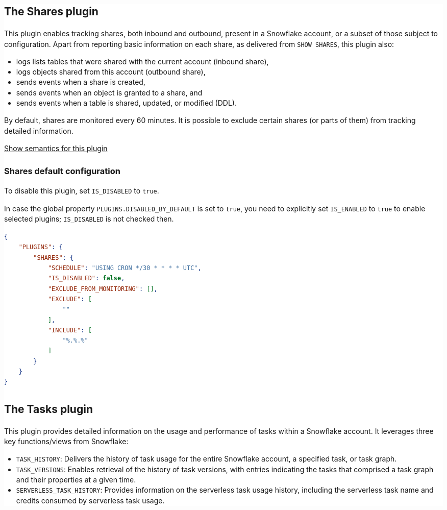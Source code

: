 <a name="shares_info_sec"></a>

## The Shares plugin
This plugin enables tracking shares, both inbound and outbound, present in a Snowflake account, or a subset of those subject to configuration. Apart from reporting basic information on each share, as delivered from `SHOW SHARES`, this plugin also:

* logs lists tables that were shared with the current account (inbound share),
* logs objects shared from this account (outbound share),
* sends events when a share is created,
* sends events when an object is granted to a share, and
* sends events when a table is shared, updated, or modified (DDL).

By default, shares are monitored every 60 minutes. It is possible to exclude certain shares (or parts of them) from tracking detailed information.

[Show semantics for this plugin](SEMANTICS.md#shares_semantics_sec)

### Shares default configuration

To disable this plugin, set `IS_DISABLED` to `true`.

In case the global property `PLUGINS.DISABLED_BY_DEFAULT` is set to `true`, you need to explicitly set `IS_ENABLED` to `true` to enable selected plugins; `IS_DISABLED` is not checked then.

```json
{
    "PLUGINS": {
        "SHARES": {
            "SCHEDULE": "USING CRON */30 * * * * UTC",
            "IS_DISABLED": false,
            "EXCLUDE_FROM_MONITORING": [],
            "EXCLUDE": [
                ""
            ],
            "INCLUDE": [
                "%.%.%"
            ]
        }
    }
}
```

<a name="tasks_info_sec"></a>

## The Tasks plugin
This plugin provides detailed information on the usage and performance of tasks within a Snowflake account. It leverages three key functions/views from Snowflake:

* `TASK_HISTORY`: Delivers the history of task usage for the entire Snowflake account, a specified task, or task graph.
* `TASK_VERSIONS`: Enables retrieval of the history of task versions, with entries indicating the tasks that comprised a task graph and their properties at a given time.
* `SERVERLESS_TASK_HISTORY`: Provides information on the serverless task usage history, including the serverless task name and credits consumed by serverless task usage.
